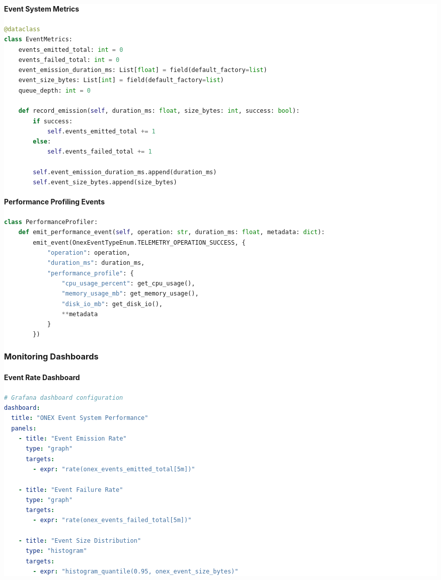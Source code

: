 #### Event System Metrics

```python
@dataclass
class EventMetrics:
    events_emitted_total: int = 0
    events_failed_total: int = 0
    event_emission_duration_ms: List[float] = field(default_factory=list)
    event_size_bytes: List[int] = field(default_factory=list)
    queue_depth: int = 0
    
    def record_emission(self, duration_ms: float, size_bytes: int, success: bool):
        if success:
            self.events_emitted_total += 1
        else:
            self.events_failed_total += 1
        
        self.event_emission_duration_ms.append(duration_ms)
        self.event_size_bytes.append(size_bytes)
```

#### Performance Profiling Events

```python
class PerformanceProfiler:
    def emit_performance_event(self, operation: str, duration_ms: float, metadata: dict):
        emit_event(OnexEventTypeEnum.TELEMETRY_OPERATION_SUCCESS, {
            "operation": operation,
            "duration_ms": duration_ms,
            "performance_profile": {
                "cpu_usage_percent": get_cpu_usage(),
                "memory_usage_mb": get_memory_usage(),
                "disk_io_mb": get_disk_io(),
                **metadata
            }
        })
```

### Monitoring Dashboards

#### Event Rate Dashboard

```yaml
# Grafana dashboard configuration
dashboard:
  title: "ONEX Event System Performance"
  panels:
    - title: "Event Emission Rate"
      type: "graph"
      targets:
        - expr: "rate(onex_events_emitted_total[5m])"
        
    - title: "Event Failure Rate"
      type: "graph"
      targets:
        - expr: "rate(onex_events_failed_total[5m])"
        
    - title: "Event Size Distribution"
      type: "histogram"
      targets:
        - expr: "histogram_quantile(0.95, onex_event_size_bytes)"
```
